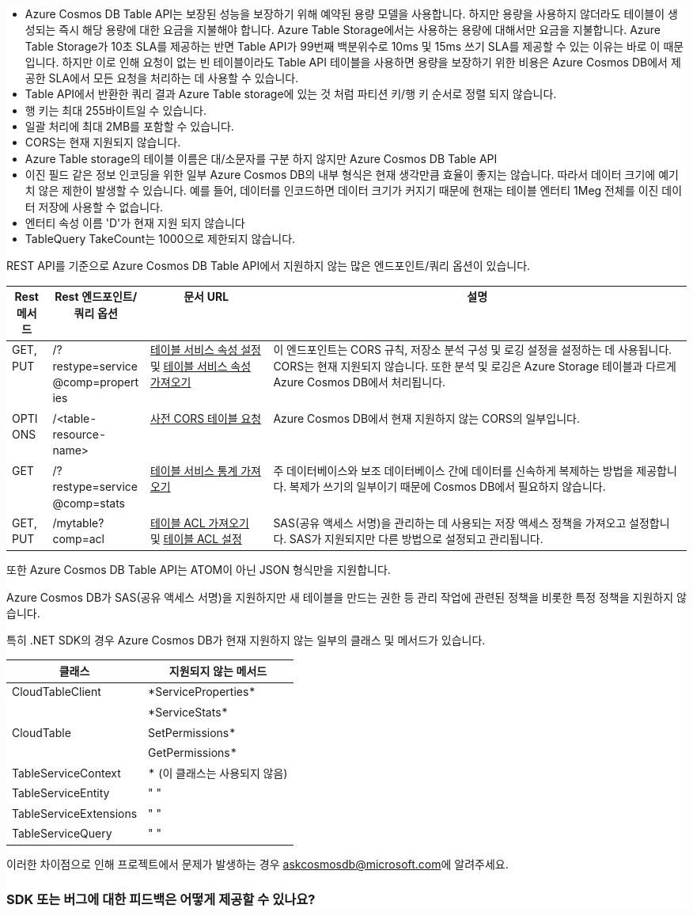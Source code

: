 * Azure Cosmos DB Table API는 보장된 성능을 보장하기 위해 예약된 용량 모델을 사용합니다. 하지만 용량을 사용하지 않더라도 테이블이 생성되는 즉시 해당 용량에 대한 요금을 지불해야 합니다. Azure Table Storage에서는 사용하는 용량에 대해서만 요금을 지불합니다. Azure Table Storage가 10초 SLA를 제공하는 반면 Table API가 99번째 백분위수로 10ms 및 15ms 쓰기 SLA를 제공할 수 있는 이유는 바로 이 때문입니다. 하지만 이로 인해 요청이 없는 빈 테이블이라도 Table API 테이블을 사용하면 용량을 보장하기 위한 비용은 Azure Cosmos DB에서 제공한 SLA에서 모든 요청을 처리하는 데 사용할 수 있습니다.
* Table API에서 반환한 쿼리 결과 Azure Table storage에 있는 것 처럼 파티션 키/행 키 순서로 정렬 되지 않습니다.
* 행 키는 최대 255바이트일 수 있습니다.
* 일괄 처리에 최대 2MB를 포함할 수 있습니다.
* CORS는 현재 지원되지 않습니다.
* Azure Table storage의 테이블 이름은 대/소문자를 구분 하지 않지만 Azure Cosmos DB Table API
* 이진 필드 같은 정보 인코딩을 위한 일부 Azure Cosmos DB의 내부 형식은 현재 생각만큼 효율이 좋지는 않습니다. 따라서 데이터 크기에 예기치 않은 제한이 발생할 수 있습니다. 예를 들어, 데이터를 인코드하면 데이터 크기가 커지기 때문에 현재는 테이블 엔터티 1Meg 전체를 이진 데이터 저장에 사용할 수 없습니다.
* 엔터티 속성 이름 'D'가 현재 지원 되지 않습니다
* TableQuery TakeCount는 1000으로 제한되지 않습니다.

REST API를 기준으로 Azure Cosmos DB Table API에서 지원하지 않는 많은 엔드포인트/쿼리 옵션이 있습니다.

| Rest 메서드 | Rest 엔드포인트/쿼리 옵션 | 문서 URL | 설명 |
| ------------| ------------- | ---------- | ----------- |
| GET, PUT | /?restype=service@comp=properties| [테이블 서비스 속성 설정](https://docs.microsoft.com/rest/api/storageservices/set-table-service-properties) 및 [테이블 서비스 속성 가져오기](https://docs.microsoft.com/rest/api/storageservices/get-table-service-properties) | 이 엔드포인트는 CORS 규칙, 저장소 분석 구성 및 로깅 설정을 설정하는 데 사용됩니다. CORS는 현재 지원되지 않습니다. 또한 분석 및 로깅은 Azure Storage 테이블과 다르게 Azure Cosmos DB에서 처리됩니다. |
| OPTIONS | /\<table-resource-name> | [사전 CORS 테이블 요청](https://docs.microsoft.com/rest/api/storageservices/preflight-table-request) | Azure Cosmos DB에서 현재 지원하지 않는 CORS의 일부입니다. |
| GET | /?restype=service@comp=stats | [테이블 서비스 통계 가져오기](https://docs.microsoft.com/rest/api/storageservices/get-table-service-stats) | 주 데이터베이스와 보조 데이터베이스 간에 데이터를 신속하게 복제하는 방법을 제공합니다. 복제가 쓰기의 일부이기 때문에 Cosmos DB에서 필요하지 않습니다. |
| GET, PUT | /mytable?comp=acl | [테이블 ACL 가져오기](https://docs.microsoft.com/rest/api/storageservices/get-table-acl) 및 [테이블 ACL 설정](https://docs.microsoft.com/rest/api/storageservices/set-table-acl) | SAS(공유 액세스 서명)을 관리하는 데 사용되는 저장 액세스 정책을 가져오고 설정합니다. SAS가 지원되지만 다른 방법으로 설정되고 관리됩니다. |

또한 Azure Cosmos DB Table API는 ATOM이 아닌 JSON 형식만을 지원합니다.

Azure Cosmos DB가 SAS(공유 액세스 서명)을 지원하지만 새 테이블을 만드는 권한 등 관리 작업에 관련된 정책을 비롯한 특정 정책을 지원하지 않습니다.

특히 .NET SDK의 경우 Azure Cosmos DB가 현재 지원하지 않는 일부의 클래스 및 메서드가 있습니다.

| 클래스 | 지원되지 않는 메서드 |
|-------|-------- |
| CloudTableClient | \*ServiceProperties* |
|                  | \*ServiceStats* |
| CloudTable | SetPermissions* |
|            | GetPermissions* |
| TableServiceContext | * (이 클래스는 사용되지 않음) |
| TableServiceEntity | " " |
| TableServiceExtensions | " " |
| TableServiceQuery | " " |

이러한 차이점으로 인해 프로젝트에서 문제가 발생하는 경우 [askcosmosdb@microsoft.com](mailto:askcosmosdb@microsoft.com)에 알려주세요.

### <a name="how-do-i-provide-feedback-about-the-sdk-or-bugs"></a>SDK 또는 버그에 대한 피드백은 어떻게 제공할 수 있나요?
